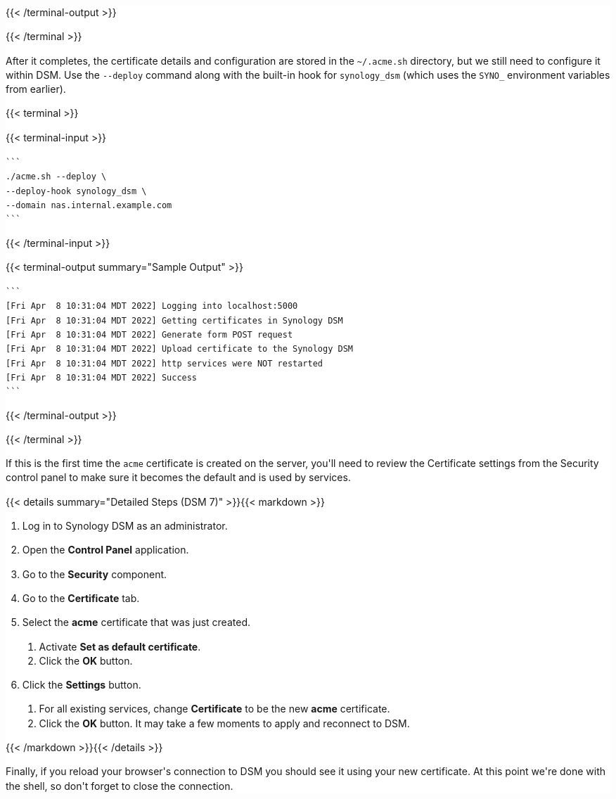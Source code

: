   {{< /terminal-output >}}

{{< /terminal >}}

After it completes, the certificate details and configuration are stored in the `~/.acme.sh` directory, but we still need to configure it within DSM. Use the `--deploy` command along with the built-in hook for `synology_dsm` (which uses the `SYNO_` environment variables from earlier).

{{< terminal >}}

  {{< terminal-input >}}

    ```
    ./acme.sh --deploy \
    --deploy-hook synology_dsm \
    --domain nas.internal.example.com
    ```

  {{< /terminal-input >}}

  {{< terminal-output summary="Sample Output" >}}

    ```
    [Fri Apr  8 10:31:04 MDT 2022] Logging into localhost:5000
    [Fri Apr  8 10:31:04 MDT 2022] Getting certificates in Synology DSM
    [Fri Apr  8 10:31:04 MDT 2022] Generate form POST request
    [Fri Apr  8 10:31:04 MDT 2022] Upload certificate to the Synology DSM
    [Fri Apr  8 10:31:04 MDT 2022] http services were NOT restarted
    [Fri Apr  8 10:31:04 MDT 2022] Success
    ```

  {{< /terminal-output >}}

{{< /terminal >}}

If this is the first time the `acme` certificate is created on the server, you'll need to review the Certificate settings from the Security control panel to make sure it becomes the default and is used by services.

{{< details summary="Detailed Steps (DSM 7)" >}}{{< markdown >}}

   1. Log in to Synology DSM as an administrator.
   1. Open the **Control Panel** application.
   1. Go to the **Security** component.
   1. Go to the **Certificate** tab.
   1. Select the **acme** certificate that was just created.

      1. Activate **Set as default certificate**.
      1. Click the **OK** button.

   1. Click the **Settings** button.

      1. For all existing services, change **Certificate** to be the new **acme** certificate.
      1. Click the **OK** button. It may take a few moments to apply and reconnect to DSM.

{{< /markdown >}}{{< /details >}}

Finally, if you reload your browser's connection to DSM you should see it using your new certificate. At this point we're done with the shell, so don't forget to close the connection.
